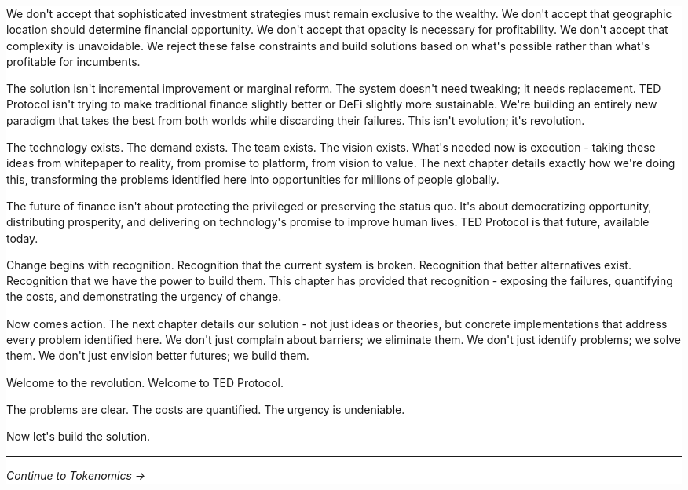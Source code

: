 We don't accept that sophisticated investment strategies must remain exclusive to the wealthy. We don't accept that geographic location should determine financial opportunity. We don't accept that opacity is necessary for profitability. We don't accept that complexity is unavoidable. We reject these false constraints and build solutions based on what's possible rather than what's profitable for incumbents.

The solution isn't incremental improvement or marginal reform. The system doesn't need tweaking; it needs replacement. TED Protocol isn't trying to make traditional finance slightly better or DeFi slightly more sustainable. We're building an entirely new paradigm that takes the best from both worlds while discarding their failures. This isn't evolution; it's revolution.

The technology exists. The demand exists. The team exists. The vision exists. What's needed now is execution - taking these ideas from whitepaper to reality, from promise to platform, from vision to value. The next chapter details exactly how we're doing this, transforming the problems identified here into opportunities for millions of people globally.

The future of finance isn't about protecting the privileged or preserving the status quo. It's about democratizing opportunity, distributing prosperity, and delivering on technology's promise to improve human lives. TED Protocol is that future, available today.

Change begins with recognition. Recognition that the current system is broken. Recognition that better alternatives exist. Recognition that we have the power to build them. This chapter has provided that recognition - exposing the failures, quantifying the costs, and demonstrating the urgency of change.

Now comes action. The next chapter details our solution - not just ideas or theories, but concrete implementations that address every problem identified here. We don't just complain about barriers; we eliminate them. We don't just identify problems; we solve them. We don't just envision better futures; we build them.

Welcome to the revolution. Welcome to TED Protocol.

The problems are clear. The costs are quantified. The urgency is undeniable.

Now let's build the solution.

---

*Continue to Tokenomics →*